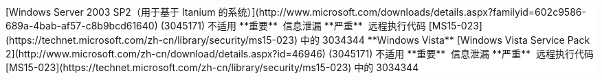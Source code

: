 </td>
</tr>
<tr>
<td style="border:1px solid black;">
[Windows Server 2003 SP2（用于基于 Itanium 的系统）](http://www.microsoft.com/downloads/details.aspx?familyid=602c9586-689a-4bab-af57-c8b9bcd61640)  
(3045171)

</td>
<td style="border:1px solid black;">
不适用

</td>
<td style="border:1px solid black;">
**重要**   
信息泄漏

</td>
<td style="border:1px solid black;">
**严重**   
远程执行代码

</td>
<td style="border:1px solid black;" colspan="2">
[MS15-023](https://technet.microsoft.com/zh-cn/library/security/ms15-023) 中的 3034344

</td>
</tr>
<tr>
<td style="border:1px solid black;" colspan="5">
**Windows Vista**

</td>
</tr>
<tr>
<td style="border:1px solid black;">
[Windows Vista Service Pack 2](http://www.microsoft.com/zh-cn/download/details.aspx?id=46946)  
(3045171)

</td>
<td style="border:1px solid black;">
不适用

</td>
<td style="border:1px solid black;">
**重要**   
信息泄漏

</td>
<td style="border:1px solid black;">
**严重**   
远程执行代码

</td>
<td style="border:1px solid black;" colspan="2">
[MS15-023](https://technet.microsoft.com/zh-cn/library/security/ms15-023) 中的 3034344
